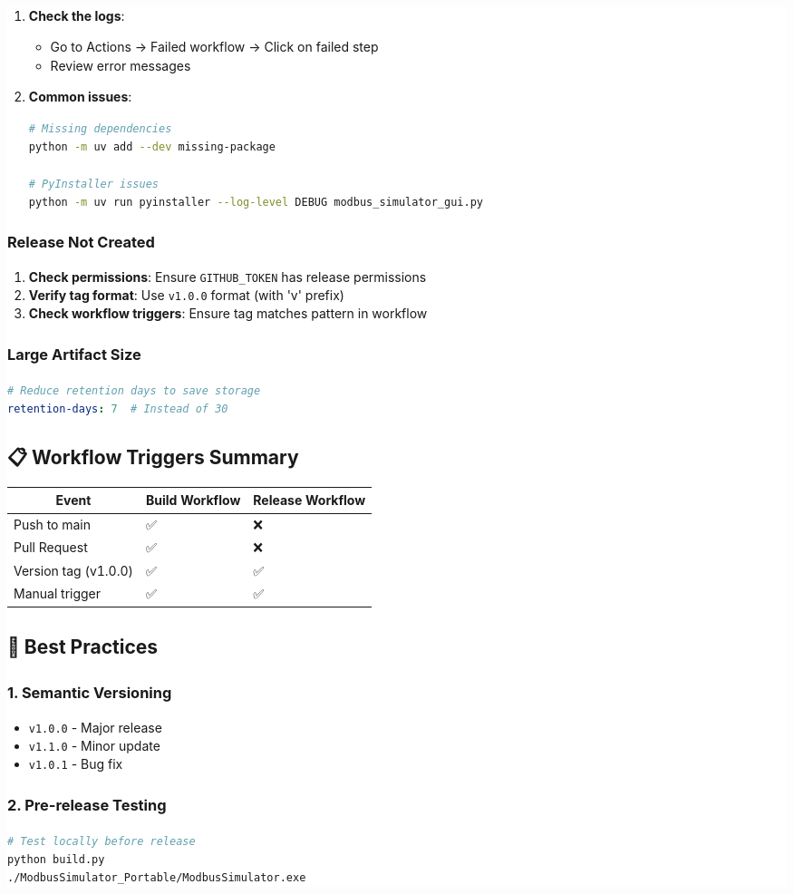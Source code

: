1. **Check the logs**:
   - Go to Actions → Failed workflow → Click on failed step
   - Review error messages

2. **Common issues**:
   ```bash
   # Missing dependencies
   python -m uv add --dev missing-package
   
   # PyInstaller issues
   python -m uv run pyinstaller --log-level DEBUG modbus_simulator_gui.py
   ```

### Release Not Created

1. **Check permissions**: Ensure `GITHUB_TOKEN` has release permissions
2. **Verify tag format**: Use `v1.0.0` format (with 'v' prefix)
3. **Check workflow triggers**: Ensure tag matches pattern in workflow

### Large Artifact Size

```yaml
# Reduce retention days to save storage
retention-days: 7  # Instead of 30
```

## 📋 Workflow Triggers Summary

| Event | Build Workflow | Release Workflow |
|-------|----------------|------------------|
| Push to main | ✅ | ❌ |
| Pull Request | ✅ | ❌ |
| Version tag (v1.0.0) | ✅ | ✅ |
| Manual trigger | ✅ | ✅ |

## 🎯 Best Practices

### 1. **Semantic Versioning**
- `v1.0.0` - Major release
- `v1.1.0` - Minor update
- `v1.0.1` - Bug fix

### 2. **Pre-release Testing**
```bash
# Test locally before release
python build.py
./ModbusSimulator_Portable/ModbusSimulator.exe
```
